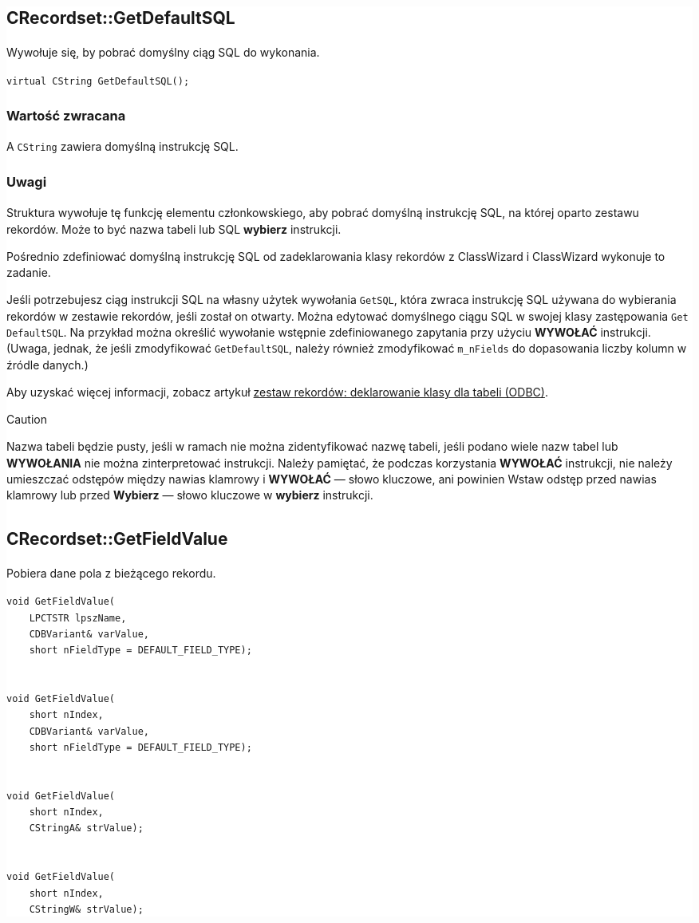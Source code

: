 ##  <a name="getdefaultsql"></a>CRecordset::GetDefaultSQL  
 Wywołuje się, by pobrać domyślny ciąg SQL do wykonania.  
  
```  
virtual CString GetDefaultSQL();
```  
  
### <a name="return-value"></a>Wartość zwracana  
 A `CString` zawiera domyślną instrukcję SQL.  
  
### <a name="remarks"></a>Uwagi  
 Struktura wywołuje tę funkcję elementu członkowskiego, aby pobrać domyślną instrukcję SQL, na której oparto zestawu rekordów. Może to być nazwa tabeli lub SQL **wybierz** instrukcji.  
  
 Pośrednio zdefiniować domyślną instrukcję SQL od zadeklarowania klasy rekordów z ClassWizard i ClassWizard wykonuje to zadanie.  
  
 Jeśli potrzebujesz ciąg instrukcji SQL na własny użytek wywołania `GetSQL`, która zwraca instrukcję SQL używana do wybierania rekordów w zestawie rekordów, jeśli został on otwarty. Można edytować domyślnego ciągu SQL w swojej klasy zastępowania `GetDefaultSQL`. Na przykład można określić wywołanie wstępnie zdefiniowanego zapytania przy użyciu **WYWOŁAĆ** instrukcji. (Uwaga, jednak, że jeśli zmodyfikować `GetDefaultSQL`, należy również zmodyfikować `m_nFields` do dopasowania liczby kolumn w źródle danych.)  
  
 Aby uzyskać więcej informacji, zobacz artykuł [zestaw rekordów: deklarowanie klasy dla tabeli (ODBC)](../../data/odbc/recordset-declaring-a-class-for-a-table-odbc.md).  
  
> [!CAUTION]
>  Nazwa tabeli będzie pusty, jeśli w ramach nie można zidentyfikować nazwę tabeli, jeśli podano wiele nazw tabel lub **WYWOŁANIA** nie można zinterpretować instrukcji. Należy pamiętać, że podczas korzystania **WYWOŁAĆ** instrukcji, nie należy umieszczać odstępów między nawias klamrowy i **WYWOŁAĆ** — słowo kluczowe, ani powinien Wstaw odstęp przed nawias klamrowy lub przed  **Wybierz** — słowo kluczowe w **wybierz** instrukcji.  
  
##  <a name="getfieldvalue"></a>CRecordset::GetFieldValue  
 Pobiera dane pola z bieżącego rekordu.  
  
```  
void GetFieldValue(
    LPCTSTR lpszName,  
    CDBVariant& varValue,  
    short nFieldType = DEFAULT_FIELD_TYPE);

 
void GetFieldValue(
    short nIndex,  
    CDBVariant& varValue,  
    short nFieldType = DEFAULT_FIELD_TYPE);

 
void GetFieldValue(
    short nIndex,  
    CStringA& strValue);

 
void GetFieldValue(
    short nIndex,  
    CStringW& strValue);
```  
  
